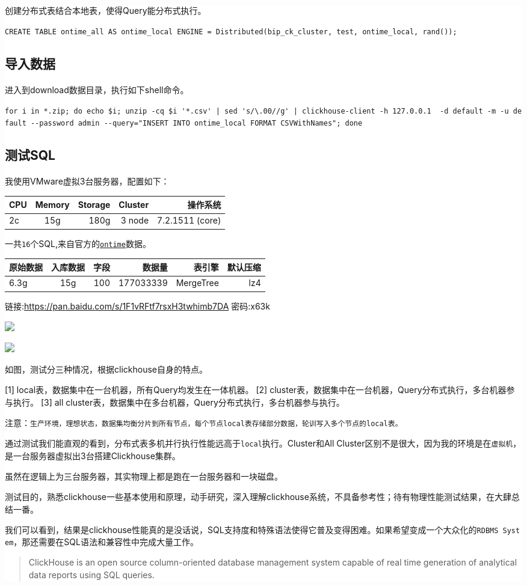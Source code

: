 创建分布式表结合本地表，使得Query能分布式执行。

```
CREATE TABLE ontime_all AS ontime_local ENGINE = Distributed(bip_ck_cluster, test, ontime_local, rand());
```

## 导入数据

进入到download数据目录，执行如下shell命令。

```
for i in *.zip; do echo $i; unzip -cq $i '*.csv' | sed 's/\.00//g' | clickhouse-client -h 127.0.0.1  -d default -m -u default --password admin --query="INSERT INTO ontime_local FORMAT CSVWithNames"; done
```

## 测试SQL

我使用VMware虚拟3台服务器，配置如下：

| CPU | Memory | Storage  | Cluster  | 操作系统  |
| :--- | :----: | ----: | ----: |----: |
| 2c | 15g | 180g |3 node |7.2.1511 (core)  |

一共`16`个SQL,来自官方的[`ontime`](https://clickhouse.yandex/docs/en/getting_started/example_datasets/ontime/)数据。

| 原始数据 | 入库数据 | 字段  | 数据量  | 表引擎  | 默认压缩  |
| :--- | :----: | ----: | ----: | ----: | ----: |
| 6.3g | 15g | 100 |177033339 | MergeTree | lz4 |

链接:https://pan.baidu.com/s/1F1vRFtf7rsxH3twhimb7DA  密码:x63k

![](https://github.com/itweet/labs/raw/master/JDP/ClickHouse/img/onetime_clickhouse_histogram.png)

![](https://github.com/itweet/labs/raw/master/JDP/ClickHouse/img/Clickhouse-OnTime-table.png)

如图，测试分三种情况，根据clickhouse自身的特点。

[1] local表，数据集中在一台机器，所有Query均发生在一体机器。
[2] cluster表，数据集中在一台机器，Query分布式执行，多台机器参与执行。
[3] all cluster表，数据集中在多台机器，Query分布式执行，多台机器参与执行。

注意：`生产环境，理想状态，数据集均衡分片到所有节点，每个节点local表存储部分数据，轮训写入多个节点的local表。`

通过测试我们能直观的看到，分布式表多机并行执行性能远高于`local`执行。Cluster和All Cluster区别不是很大，因为我的环境是在`虚拟机`，是一台服务器虚拟出3台搭建Clickhouse集群。

虽然在逻辑上为三台服务器，其实物理上都是跑在一台服务器和一块磁盘。

测试目的，熟悉clickhouse一些基本使用和原理，动手研究，深入理解clickhouse系统，不具备参考性；待有物理性能测试结果，在大肆总结一番。

我们可以看到，结果是clickhouse性能真的是没话说，SQL支持度和特殊语法使得它普及变得困难。如果希望变成一个大众化的`RDBMS System`，那还需要在SQL语法和兼容性中完成大量工作。

> ClickHouse is an open source column-oriented database management system capable of real time generation of analytical data reports using SQL queries.
